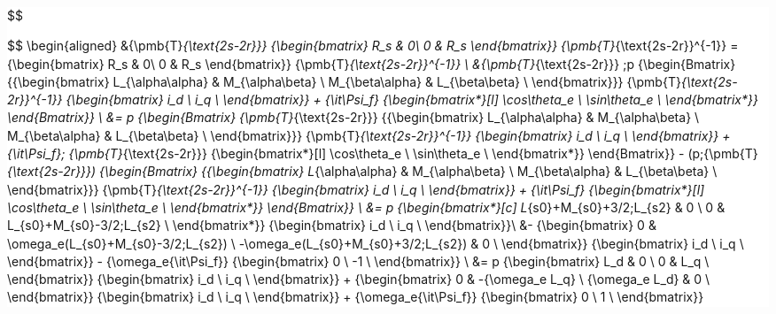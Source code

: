 $$

$$
\begin{aligned}
    &{\pmb{T}_{\text{2s-2r}}}
    {\begin{bmatrix} R_s & 0\\ 0 & R_s \end{bmatrix}}
    {\pmb{T}_{\text{2s-2r}}^{-1}} =
    {\begin{bmatrix} R_s & 0\\ 0 & R_s \end{bmatrix}}
    {\pmb{T}_{\text{2s-2r}}^{-1}} \\
    &{\pmb{T}_{\text{2s-2r}}} \;p
    {\begin{Bmatrix}
        {{\begin{bmatrix}
            L_{\alpha\alpha} & M_{\alpha\beta} \\
            M_{\beta\alpha}  & L_{\beta\beta}  \\
        \end{bmatrix}}}
        {\pmb{T}_{\text{2s-2r}}^{-1}}
        {\begin{bmatrix} i_d \\ i_q \\ \end{bmatrix}} + {\it\Psi_f}
        {\begin{bmatrix*}[l]
            \cos\theta_e \\
            \sin\theta_e \\
        \end{bmatrix*}}
    \end{Bmatrix}} \\ &= p
    {\begin{Bmatrix}
        {\pmb{T}_{\text{2s-2r}}}
        {{\begin{bmatrix}
            L_{\alpha\alpha} & M_{\alpha\beta} \\
            M_{\beta\alpha}  & L_{\beta\beta}  \\
        \end{bmatrix}}}
        {\pmb{T}_{\text{2s-2r}}^{-1}}
        {\begin{bmatrix} i_d \\ i_q \\ \end{bmatrix}} + {\it\Psi_f}\;
        {\pmb{T}_{\text{2s-2r}}}
        {\begin{bmatrix*}[l]
            \cos\theta_e \\
            \sin\theta_e \\
        \end{bmatrix*}}
    \end{Bmatrix}} - (p\;{\pmb{T}_{\text{2s-2r}}})
    {\begin{Bmatrix}
        {{\begin{bmatrix}
            L_{\alpha\alpha} & M_{\alpha\beta} \\
            M_{\beta\alpha}  & L_{\beta\beta}  \\
        \end{bmatrix}}}
        {\pmb{T}_{\text{2s-2r}}^{-1}}
        {\begin{bmatrix} i_d \\ i_q \\ \end{bmatrix}} + {\it\Psi_f}
        {\begin{bmatrix*}[l]
            \cos\theta_e \\
            \sin\theta_e \\
        \end{bmatrix*}}
    \end{Bmatrix}} \\ &= p
    {\begin{bmatrix*}[c]
        L_{s0}+M_{s0}+3/2\;L_{s2} & 0                         \\
        0                         & L_{s0}+M_{s0}-3/2\;L_{s2} \\
    \end{bmatrix*}}
    {\begin{bmatrix} i_d \\ i_q \\ \end{bmatrix}}\\ &-
    {\begin{bmatrix}
        0 & \omega_e(L_{s0}+M_{s0}-3/2\;L_{s2}) \\
        -\omega_e(L_{s0}+M_{s0}+3/2\;L_{s2})  & 0  \\
    \end{bmatrix}}
    {\begin{bmatrix} i_d \\ i_q \\ \end{bmatrix}} - {\omega_e{\it\Psi_f}}
    {\begin{bmatrix} 0 \\ -1 \\ \end{bmatrix}} \\ &= p
    {\begin{bmatrix} L_d & 0 \\ 0  & L_q \\ \end{bmatrix}}
    {\begin{bmatrix} i_d \\ i_q \\ \end{bmatrix}} +
    {\begin{bmatrix} 0 & -{\omega_e L_q} \\ {\omega_e L_d}  & 0 \\ \end{bmatrix}}
    {\begin{bmatrix} i_d \\ i_q \\ \end{bmatrix}} + {\omega_e{\it\Psi_f}}
    {\begin{bmatrix} 0 \\ 1 \\ \end{bmatrix}}